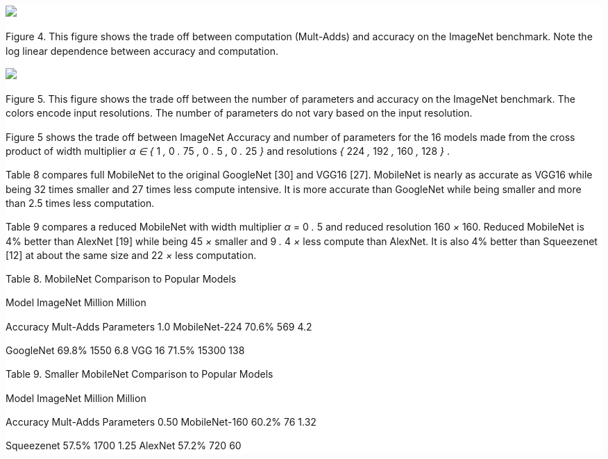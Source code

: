 
![](/mnt/c/Users/JJ/Desktop/Clarity-Digital-Twin/brain-go-brr-v2/literature/markdown/CONV1D/CONV1D.pdf-5-0.png)

Figure 4. This figure shows the trade off between computation
(Mult-Adds) and accuracy on the ImageNet benchmark. Note the
log linear dependence between accuracy and computation.

![](/mnt/c/Users/JJ/Desktop/Clarity-Digital-Twin/brain-go-brr-v2/literature/markdown/CONV1D/CONV1D.pdf-5-1.png)


Figure 5. This figure shows the trade off between the number of
parameters and accuracy on the ImageNet benchmark. The colors
encode input resolutions. The number of parameters do not vary
based on the input resolution.


Figure 5 shows the trade off between ImageNet Accuracy and number of parameters for the 16 models
made from the cross product of width multiplier _α ∈_
_{_ 1 _,_ 0 _._ 75 _,_ 0 _._ 5 _,_ 0 _._ 25 _}_ and resolutions _{_ 224 _,_ 192 _,_ 160 _,_ 128 _}_ .


Table 8 compares full MobileNet to the original
GoogleNet [30] and VGG16 [27]. MobileNet is nearly
as accurate as VGG16 while being 32 times smaller and
27 times less compute intensive. It is more accurate than
GoogleNet while being smaller and more than 2.5 times less
computation.


Table 9 compares a reduced MobileNet with width multiplier _α_ = 0 _._ 5 and reduced resolution 160 _×_ 160. Reduced
MobileNet is 4% better than AlexNet [19] while being 45 _×_
smaller and 9 _._ 4 _×_ less compute than AlexNet. It is also 4%
better than Squeezenet [12] at about the same size and 22 _×_
less computation.



Table 8. MobileNet Comparison to Popular Models


Model ImageNet Million Million

Accuracy Mult-Adds Parameters
1.0 MobileNet-224 70.6% 569 4.2

GoogleNet 69.8% 1550 6.8
VGG 16 71.5% 15300 138


Table 9. Smaller MobileNet Comparison to Popular Models


Model ImageNet Million Million

Accuracy Mult-Adds Parameters
0.50 MobileNet-160 60.2% 76 1.32

Squeezenet 57.5% 1700 1.25
AlexNet 57.2% 720 60

